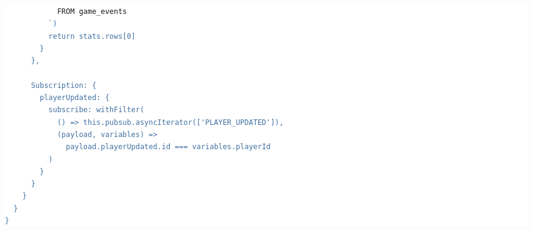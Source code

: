 ```typescript
            FROM game_events
          `)
          return stats.rows[0]
        }
      },

      Subscription: {
        playerUpdated: {
          subscribe: withFilter(
            () => this.pubsub.asyncIterator(['PLAYER_UPDATED']),
            (payload, variables) =>
              payload.playerUpdated.id === variables.playerId
          )
        }
      }
    }
  }
} 